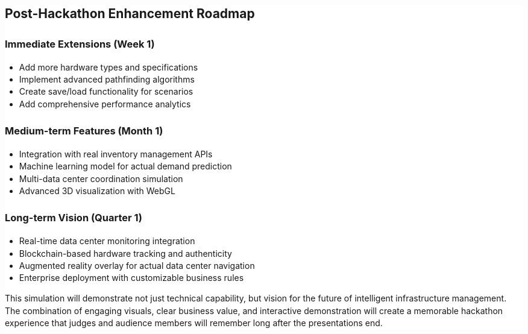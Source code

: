 ## Post-Hackathon Enhancement Roadmap

### Immediate Extensions (Week 1)
- Add more hardware types and specifications
- Implement advanced pathfinding algorithms
- Create save/load functionality for scenarios
- Add comprehensive performance analytics

### Medium-term Features (Month 1)
- Integration with real inventory management APIs
- Machine learning model for actual demand prediction
- Multi-data center coordination simulation
- Advanced 3D visualization with WebGL

### Long-term Vision (Quarter 1)
- Real-time data center monitoring integration
- Blockchain-based hardware tracking and authenticity
- Augmented reality overlay for actual data center navigation
- Enterprise deployment with customizable business rules

This simulation will demonstrate not just technical capability, but vision for the future of intelligent infrastructure management. The combination of engaging visuals, clear business value, and interactive demonstration will create a memorable hackathon experience that judges and audience members will remember long after the presentations end.